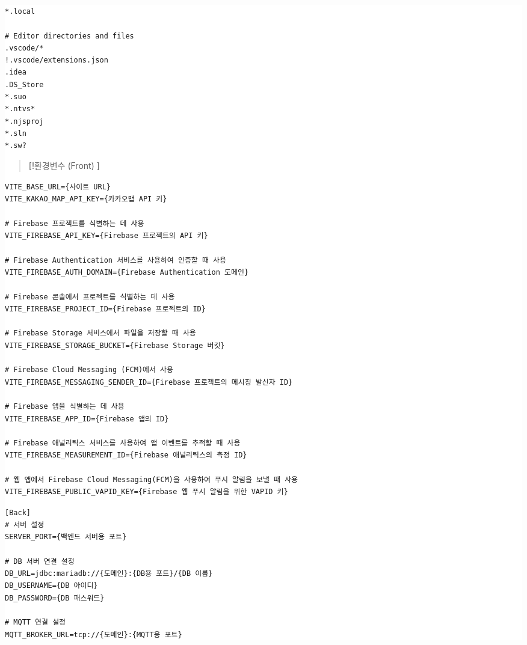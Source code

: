 ```
*.local

# Editor directories and files
.vscode/*
!.vscode/extensions.json
.idea
.DS_Store
*.suo
*.ntvs*
*.njsproj
*.sln
*.sw?
```

> [!환경변수 (Front) ]
```
VITE_BASE_URL={사이트 URL}
VITE_KAKAO_MAP_API_KEY={카카오맵 API 키}

# Firebase 프로젝트를 식별하는 데 사용
VITE_FIREBASE_API_KEY={Firebase 프로젝트의 API 키}

# Firebase Authentication 서비스를 사용하여 인증할 때 사용
VITE_FIREBASE_AUTH_DOMAIN={Firebase Authentication 도메인}

# Firebase 콘솔에서 프로젝트를 식별하는 데 사용
VITE_FIREBASE_PROJECT_ID={Firebase 프로젝트의 ID}

# Firebase Storage 서비스에서 파일을 저장할 때 사용
VITE_FIREBASE_STORAGE_BUCKET={Firebase Storage 버킷}

# Firebase Cloud Messaging (FCM)에서 사용
VITE_FIREBASE_MESSAGING_SENDER_ID={Firebase 프로젝트의 메시징 발신자 ID}

# Firebase 앱을 식별하는 데 사용
VITE_FIREBASE_APP_ID={Firebase 앱의 ID}

# Firebase 애널리틱스 서비스를 사용하여 앱 이벤트를 추적할 때 사용
VITE_FIREBASE_MEASUREMENT_ID={Firebase 애널리틱스의 측정 ID}

# 웹 앱에서 Firebase Cloud Messaging(FCM)을 사용하여 푸시 알림을 보낼 때 사용
VITE_FIREBASE_PUBLIC_VAPID_KEY={Firebase 웹 푸시 알림을 위한 VAPID 키}
```
```
[Back]
# 서버 설정
SERVER_PORT={백엔드 서버용 포트}

# DB 서버 연결 설정
DB_URL=jdbc:mariadb://{도메인}:{DB용 포트}/{DB 이름}
DB_USERNAME={DB 아이디}  
DB_PASSWORD={DB 패스워드}

# MQTT 연결 설정
MQTT_BROKER_URL=tcp://{도메인}:{MQTT용 포트}
```
